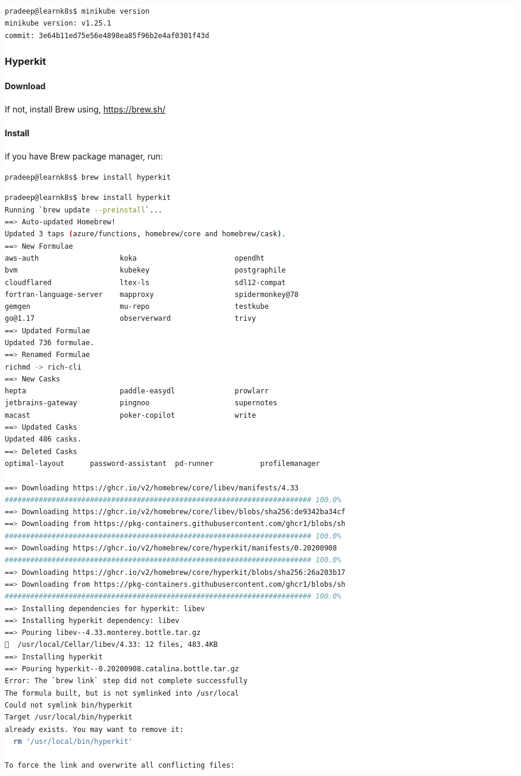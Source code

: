 ```shell
pradeep@learnk8s$ minikube version
minikube version: v1.25.1
commit: 3e64b11ed75e56e4898ea85f96b2e4af0301f43d
```
### Hyperkit

#### Download
If not, install Brew using, https://brew.sh/

#### Install
if you have Brew package manager, run: 
```shell
pradeep@learnk8s$ brew install hyperkit
```
```sh
pradeep@learnk8s$ brew install hyperkit
Running `brew update --preinstall`...
==> Auto-updated Homebrew!
Updated 3 taps (azure/functions, homebrew/core and homebrew/cask).
==> New Formulae
aws-auth                   koka                       opendht
bvm                        kubekey                    postgraphile
cloudflared                ltex-ls                    sdl12-compat
fortran-language-server    mapproxy                   spidermonkey@78
gemgen                     mu-repo                    testkube
go@1.17                    observerward               trivy
==> Updated Formulae
Updated 736 formulae.
==> Renamed Formulae
richmd -> rich-cli
==> New Casks
hepta                      paddle-easydl              prowlarr
jetbrains-gateway          pingnoo                    supernotes
macast                     poker-copilot              write
==> Updated Casks
Updated 486 casks.
==> Deleted Casks
optimal-layout      password-assistant  pd-runner           profilemanager

==> Downloading https://ghcr.io/v2/homebrew/core/libev/manifests/4.33
######################################################################## 100.0%
==> Downloading https://ghcr.io/v2/homebrew/core/libev/blobs/sha256:de9342ba34cf
==> Downloading from https://pkg-containers.githubusercontent.com/ghcr1/blobs/sh
######################################################################## 100.0%
==> Downloading https://ghcr.io/v2/homebrew/core/hyperkit/manifests/0.20200908
######################################################################## 100.0%
==> Downloading https://ghcr.io/v2/homebrew/core/hyperkit/blobs/sha256:26a203b17
==> Downloading from https://pkg-containers.githubusercontent.com/ghcr1/blobs/sh
######################################################################## 100.0%
==> Installing dependencies for hyperkit: libev
==> Installing hyperkit dependency: libev
==> Pouring libev--4.33.monterey.bottle.tar.gz
🍺  /usr/local/Cellar/libev/4.33: 12 files, 483.4KB
==> Installing hyperkit
==> Pouring hyperkit--0.20200908.catalina.bottle.tar.gz
Error: The `brew link` step did not complete successfully
The formula built, but is not symlinked into /usr/local
Could not symlink bin/hyperkit
Target /usr/local/bin/hyperkit
already exists. You may want to remove it:
  rm '/usr/local/bin/hyperkit'

To force the link and overwrite all conflicting files:
```